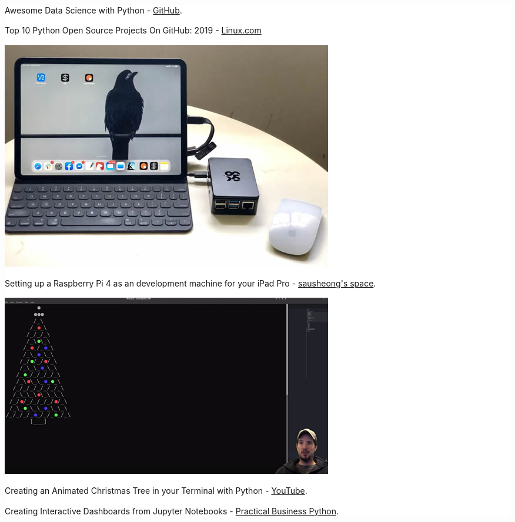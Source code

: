 Awesome Data Science with Python - [GitHub](https://github.com/r0f1/datascience).

Top 10 Python Open Source Projects On GitHub: 2019 - [Linux.com](https://www.linux.com/news/top-10-python-open-source-projects-on-github-2019/)

[![iPad](../assets/12312019/123119ipad_dev_pi4.jpg)](https://sausheong.github.io/posts/pi4-dev-ipadpro/)

Setting up a Raspberry Pi 4 as an development machine for your iPad Pro - [sausheong's space](https://sausheong.github.io/posts/pi4-dev-ipadpro/).

[![Tree](../assets/12312019/123119treeterm.jpg)](https://youtu.be/lbbNoCFSBV4)

Creating an Animated Christmas Tree in your Terminal with Python - [YouTube](https://youtu.be/lbbNoCFSBV4).

Creating Interactive Dashboards from Jupyter Notebooks - [Practical Business Python](https://pbpython.com/interactive-dashboards.html).
